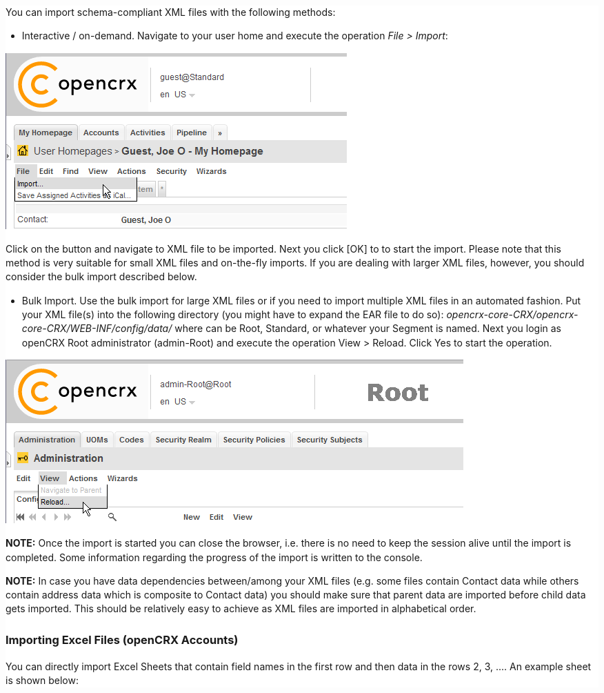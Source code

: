 You can import schema-compliant XML files with the following methods:

* Interactive / on-demand. Navigate to your user home and execute the operation _File > Import_:

![img](40/Users/files/DataImportExport/pic020.png)

Click on the button and navigate to XML file to be imported. Next you click [OK] to to start the import. Please note that this method is very suitable for small XML files and on-the-fly imports. If you are dealing with larger XML files, however, you should consider the bulk import described below.

* Bulk Import. Use the bulk import for large XML files or if you need to import multiple XML files in an automated fashion. Put your XML file(s) into the following directory (you might have to expand the EAR file to do so): _opencrx-core-CRX/opencrx-core-CRX/WEB-INF/config/data/<SegmentName>_ where <SegmentName> can be Root, Standard, or whatever your Segment is named. Next you login as openCRX Root administrator (admin-Root) and execute the operation View > Reload. Click Yes to start the operation.

![img](40/Users/files/DataImportExport/pic030.png)

__NOTE:__ Once the import is started you can close the browser, i.e. there is no need to keep the session alive until the import is completed. Some information regarding the progress of the import is written to the console.

__NOTE:__ In case you have data dependencies between/among your XML files (e.g. some files contain Contact data while others contain address data which is composite to Contact data) you should make sure that parent data are imported before child data gets imported. This should be relatively easy to achieve as XML files are imported in alphabetical order.

### Importing Excel Files (openCRX Accounts) ###
You can directly import Excel Sheets that contain field names in the first row and then data in the rows 2, 3, .... An example sheet is shown below:
